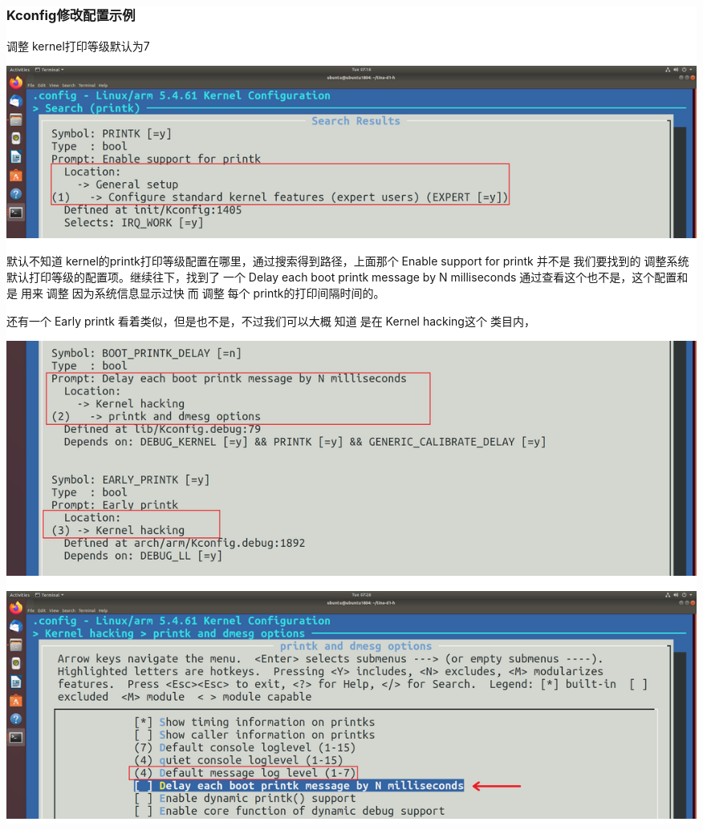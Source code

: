 
### Kconfig修改配置示例

调整 kernel打印等级默认为7

![image-20240312191931286](images\image-20240312191931286.png)

默认不知道 kernel的printk打印等级配置在哪里，通过搜索得到路径，上面那个  Enable support for printk 并不是 我们要找到的 调整系统默认打印等级的配置项。继续往下，找到了 一个 Delay each boot printk message by N milliseconds 通过查看这个也不是，这个配置和是 用来 调整 因为系统信息显示过快 而 调整 每个 printk的打印间隔时间的。

还有一个 Early printk  看着类似，但是也不是，不过我们可以大概 知道 是在  Kernel hacking这个 类目内，

![image-20240312192151522](images\image-20240312192151522.png)



![image-20240312192917118](images\image-20240312192917118.png)
